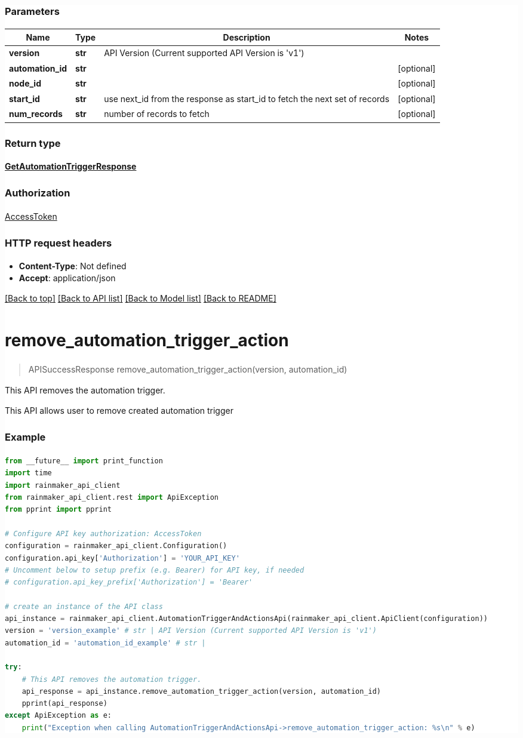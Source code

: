 ```python
```

### Parameters

Name | Type | Description  | Notes
------------- | ------------- | ------------- | -------------
 **version** | **str**| API Version (Current supported API Version is &#x27;v1&#x27;) | 
 **automation_id** | **str**|  | [optional] 
 **node_id** | **str**|  | [optional] 
 **start_id** | **str**| use next_id from the response as start_id to fetch the next set of records | [optional] 
 **num_records** | **str**| number of records to fetch | [optional] 

### Return type

[**GetAutomationTriggerResponse**](GetAutomationTriggerResponse.md)

### Authorization

[AccessToken](../README.md#AccessToken)

### HTTP request headers

 - **Content-Type**: Not defined
 - **Accept**: application/json

[[Back to top]](#) [[Back to API list]](../README.md#documentation-for-api-endpoints) [[Back to Model list]](../README.md#documentation-for-models) [[Back to README]](../README.md)

# **remove_automation_trigger_action**
> APISuccessResponse remove_automation_trigger_action(version, automation_id)

This API removes the automation trigger.

This API allows user to remove created automation trigger

### Example
```python
from __future__ import print_function
import time
import rainmaker_api_client
from rainmaker_api_client.rest import ApiException
from pprint import pprint

# Configure API key authorization: AccessToken
configuration = rainmaker_api_client.Configuration()
configuration.api_key['Authorization'] = 'YOUR_API_KEY'
# Uncomment below to setup prefix (e.g. Bearer) for API key, if needed
# configuration.api_key_prefix['Authorization'] = 'Bearer'

# create an instance of the API class
api_instance = rainmaker_api_client.AutomationTriggerAndActionsApi(rainmaker_api_client.ApiClient(configuration))
version = 'version_example' # str | API Version (Current supported API Version is 'v1')
automation_id = 'automation_id_example' # str | 

try:
    # This API removes the automation trigger.
    api_response = api_instance.remove_automation_trigger_action(version, automation_id)
    pprint(api_response)
except ApiException as e:
    print("Exception when calling AutomationTriggerAndActionsApi->remove_automation_trigger_action: %s\n" % e)
```
